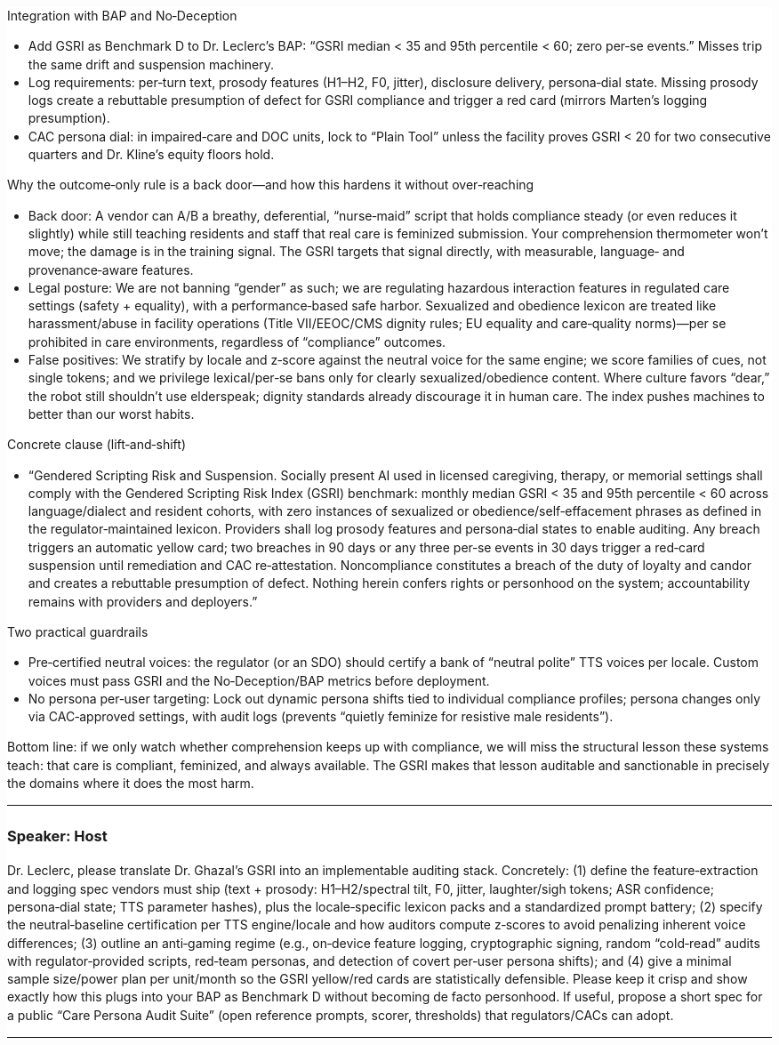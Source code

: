 Integration with BAP and No‑Deception
- Add GSRI as Benchmark D to Dr. Leclerc’s BAP: “GSRI median < 35 and 95th percentile < 60; zero per‑se events.” Misses trip the same drift and suspension machinery.
- Log requirements: per‑turn text, prosody features (H1–H2, F0, jitter), disclosure delivery, persona‑dial state. Missing prosody logs create a rebuttable presumption of defect for GSRI compliance and trigger a red card (mirrors Marten’s logging presumption).
- CAC persona dial: in impaired‑care and DOC units, lock to “Plain Tool” unless the facility proves GSRI < 20 for two consecutive quarters and Dr. Kline’s equity floors hold.

Why the outcome‑only rule is a back door—and how this hardens it without over‑reaching
- Back door: A vendor can A/B a breathy, deferential, “nurse‑maid” script that holds compliance steady (or even reduces it slightly) while still teaching residents and staff that real care is feminized submission. Your comprehension thermometer won’t move; the damage is in the training signal. The GSRI targets that signal directly, with measurable, language‑ and provenance‑aware features.
- Legal posture: We are not banning “gender” as such; we are regulating hazardous interaction features in regulated care settings (safety + equality), with a performance‑based safe harbor. Sexualized and obedience lexicon are treated like harassment/abuse in facility operations (Title VII/EEOC/CMS dignity rules; EU equality and care‑quality norms)—per se prohibited in care environments, regardless of “compliance” outcomes.
- False positives: We stratify by locale and z‑score against the neutral voice for the same engine; we score families of cues, not single tokens; and we privilege lexical/per‑se bans only for clearly sexualized/obedience content. Where culture favors “dear,” the robot still shouldn’t use elderspeak; dignity standards already discourage it in human care. The index pushes machines to better than our worst habits.

Concrete clause (lift‑and‑shift)
- “Gendered Scripting Risk and Suspension. Socially present AI used in licensed caregiving, therapy, or memorial settings shall comply with the Gendered Scripting Risk Index (GSRI) benchmark: monthly median GSRI < 35 and 95th percentile < 60 across language/dialect and resident cohorts, with zero instances of sexualized or obedience/self‑effacement phrases as defined in the regulator‑maintained lexicon. Providers shall log prosody features and persona‑dial states to enable auditing. Any breach triggers an automatic yellow card; two breaches in 90 days or any three per‑se events in 30 days trigger a red‑card suspension until remediation and CAC re‑attestation. Noncompliance constitutes a breach of the duty of loyalty and candor and creates a rebuttable presumption of defect. Nothing herein confers rights or personhood on the system; accountability remains with providers and deployers.”

Two practical guardrails
- Pre‑certified neutral voices: the regulator (or an SDO) should certify a bank of “neutral polite” TTS voices per locale. Custom voices must pass GSRI and the No‑Deception/BAP metrics before deployment.
- No persona per‑user targeting: Lock out dynamic persona shifts tied to individual compliance profiles; persona changes only via CAC‑approved settings, with audit logs (prevents “quietly feminize for resistive male residents”).

Bottom line: if we only watch whether comprehension keeps up with compliance, we will miss the structural lesson these systems teach: that care is compliant, feminized, and always available. The GSRI makes that lesson auditable and sanctionable in precisely the domains where it does the most harm.

---

### Speaker: Host

Dr. Leclerc, please translate Dr. Ghazal’s GSRI into an implementable auditing stack. Concretely: (1) define the feature‑extraction and logging spec vendors must ship (text + prosody: H1–H2/spectral tilt, F0, jitter, laughter/sigh tokens; ASR confidence; persona‑dial state; TTS parameter hashes), plus the locale‑specific lexicon packs and a standardized prompt battery; (2) specify the neutral‑baseline certification per TTS engine/locale and how auditors compute z‑scores to avoid penalizing inherent voice differences; (3) outline an anti‑gaming regime (e.g., on‑device feature logging, cryptographic signing, random “cold‑read” audits with regulator‑provided scripts, red‑team personas, and detection of covert per‑user persona shifts); and (4) give a minimal sample size/power plan per unit/month so the GSRI yellow/red cards are statistically defensible. Please keep it crisp and show exactly how this plugs into your BAP as Benchmark D without becoming de facto personhood. If useful, propose a short spec for a public “Care Persona Audit Suite” (open reference prompts, scorer, thresholds) that regulators/CACs can adopt.

---